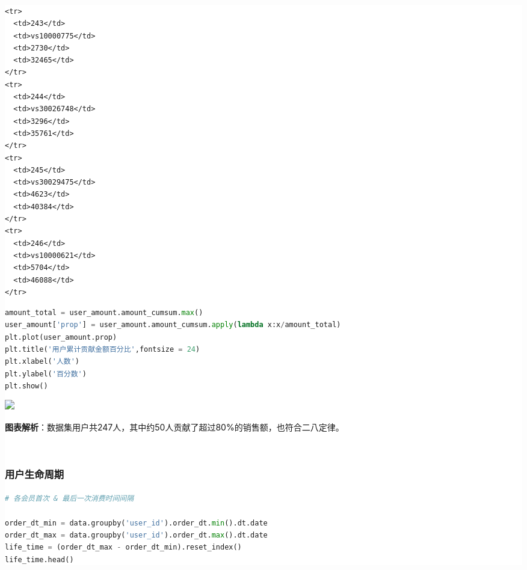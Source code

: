     <tr>
      <td>243</td>
      <td>vs10000775</td>
      <td>2730</td>
      <td>32465</td>
    </tr>
    <tr>
      <td>244</td>
      <td>vs30026748</td>
      <td>3296</td>
      <td>35761</td>
    </tr>
    <tr>
      <td>245</td>
      <td>vs30029475</td>
      <td>4623</td>
      <td>40384</td>
    </tr>
    <tr>
      <td>246</td>
      <td>vs10000621</td>
      <td>5704</td>
      <td>46088</td>
    </tr>
  </tbody>
</table>
</div>




```python
amount_total = user_amount.amount_cumsum.max()
user_amount['prop'] = user_amount.amount_cumsum.apply(lambda x:x/amount_total)
plt.plot(user_amount.prop)
plt.title('用户累计贡献金额百分比',fontsize = 24)
plt.xlabel('人数')
plt.ylabel('百分数')
plt.show()
```

![](https://minzvvblog.oss-cn-shenzhen.aliyuncs.com/jianshen-hy/output_53_0.png)

**图表解析**：数据集用户共247人，其中约50人贡献了超过80%的销售额，也符合二八定律。

</br>

### **用户生命周期**


```python
# 各会员首次 & 最后一次消费时间间隔

order_dt_min = data.groupby('user_id').order_dt.min().dt.date
order_dt_max = data.groupby('user_id').order_dt.max().dt.date
life_time = (order_dt_max - order_dt_min).reset_index()
life_time.head()
```
